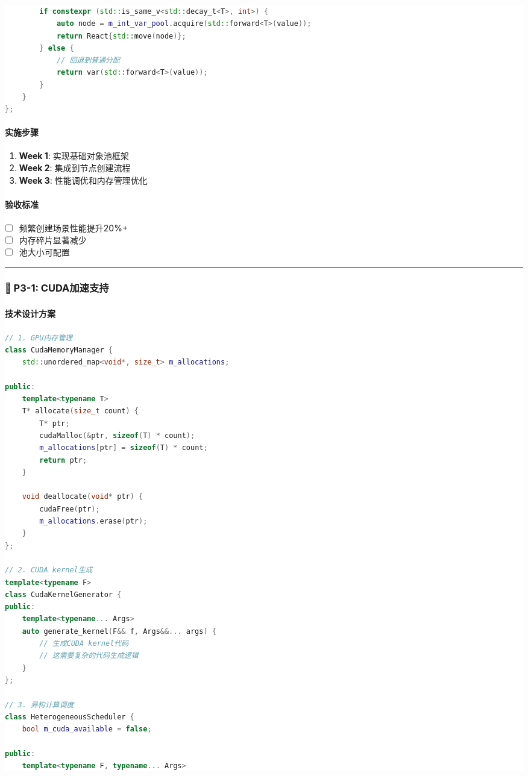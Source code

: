 ```cpp
        if constexpr (std::is_same_v<std::decay_t<T>, int>) {
            auto node = m_int_var_pool.acquire(std::forward<T>(value));
            return React{std::move(node)};
        } else {
            // 回退到普通分配
            return var(std::forward<T>(value));
        }
    }
};
```

#### 实施步骤
1. **Week 1**: 实现基础对象池框架
2. **Week 2**: 集成到节点创建流程
3. **Week 3**: 性能调优和内存管理优化

#### 验收标准
- [ ] 频繁创建场景性能提升20%+
- [ ] 内存碎片显著减少
- [ ] 池大小可配置

---

### 🔵 P3-1: CUDA加速支持

#### 技术设计方案

```cpp
// 1. GPU内存管理
class CudaMemoryManager {
    std::unordered_map<void*, size_t> m_allocations;
    
public:
    template<typename T>
    T* allocate(size_t count) {
        T* ptr;
        cudaMalloc(&ptr, sizeof(T) * count);
        m_allocations[ptr] = sizeof(T) * count;
        return ptr;
    }
    
    void deallocate(void* ptr) {
        cudaFree(ptr);
        m_allocations.erase(ptr);
    }
};

// 2. CUDA kernel生成
template<typename F>
class CudaKernelGenerator {
public:
    template<typename... Args>
    auto generate_kernel(F&& f, Args&&... args) {
        // 生成CUDA kernel代码
        // 这需要复杂的代码生成逻辑
    }
};

// 3. 异构计算调度
class HeterogeneousScheduler {
    bool m_cuda_available = false;
    
public:
    template<typename F, typename... Args>
```